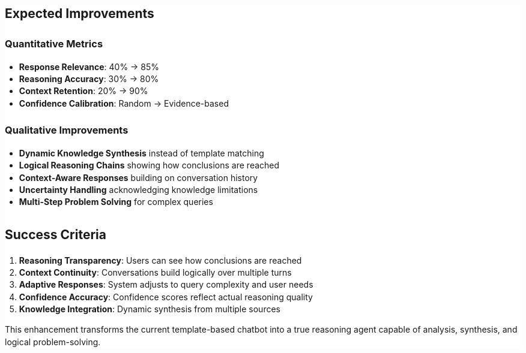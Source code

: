 ## Expected Improvements

### Quantitative Metrics
- **Response Relevance**: 40% → 85%
- **Reasoning Accuracy**: 30% → 80%
- **Context Retention**: 20% → 90%
- **Confidence Calibration**: Random → Evidence-based

### Qualitative Improvements
- **Dynamic Knowledge Synthesis** instead of template matching
- **Logical Reasoning Chains** showing how conclusions are reached
- **Context-Aware Responses** building on conversation history
- **Uncertainty Handling** acknowledging knowledge limitations
- **Multi-Step Problem Solving** for complex queries

## Success Criteria

1. **Reasoning Transparency**: Users can see how conclusions are reached
2. **Context Continuity**: Conversations build logically over multiple turns
3. **Adaptive Responses**: System adjusts to query complexity and user needs
4. **Confidence Accuracy**: Confidence scores reflect actual reasoning quality
5. **Knowledge Integration**: Dynamic synthesis from multiple sources

This enhancement transforms the current template-based chatbot into a true reasoning agent capable of analysis, synthesis, and logical problem-solving.